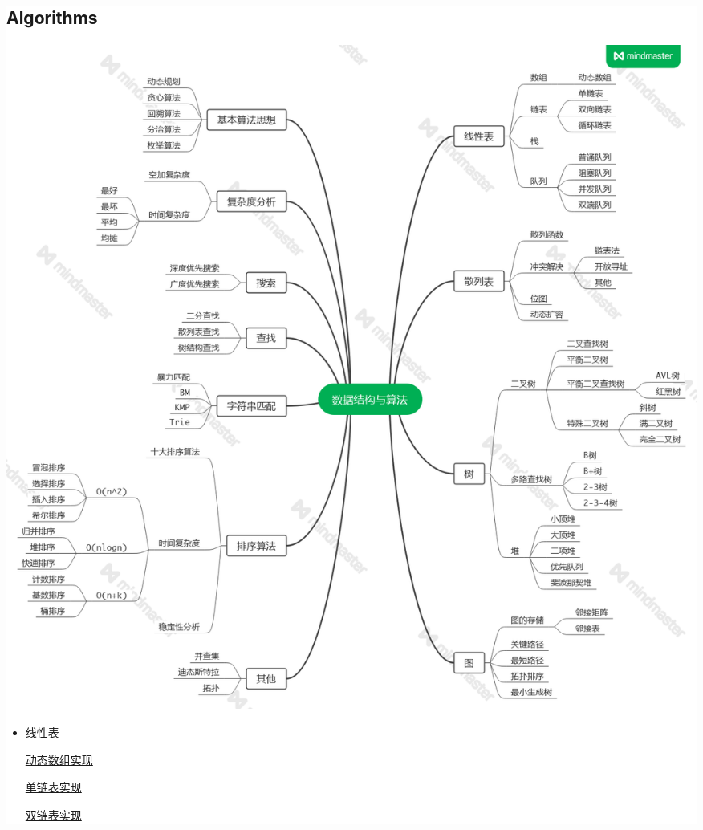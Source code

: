 ## Algorithms

![](./assets/algorithms-mind_2.png)

- 线性表

    [动态数组实现](./algorithms/cdb9e2f0a02a4116b03c8ed8d72260de.md)

    [单链表实现](./algorithms/a227d97f3c0e4578e4a431fa345b1348.md)

    [双链表实现](./algorithms/056131e06c4485d4954261808b5076d8.md)
